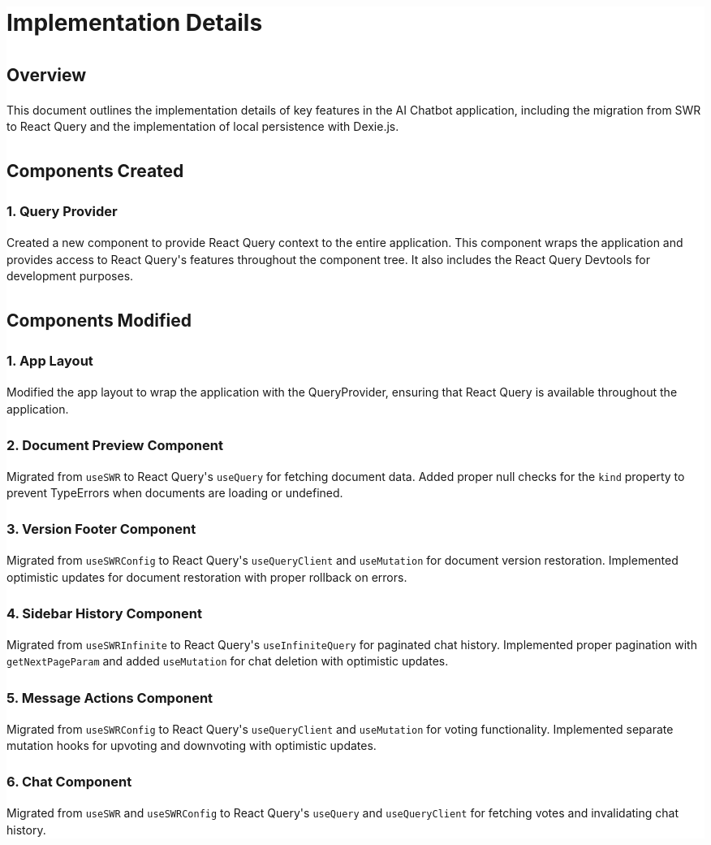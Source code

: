 # Implementation Details

## Overview

This document outlines the implementation details of key features in the AI Chatbot application, including the migration from SWR to React Query and the implementation of local persistence with Dexie.js.

## Components Created

### 1. Query Provider

Created a new component to provide React Query context to the entire application. This component wraps the application and provides access to React Query's features throughout the component tree. It also includes the React Query Devtools for development purposes.

## Components Modified

### 1. App Layout

Modified the app layout to wrap the application with the QueryProvider, ensuring that React Query is available throughout the application.

### 2. Document Preview Component

Migrated from `useSWR` to React Query's `useQuery` for fetching document data. Added proper null checks for the `kind` property to prevent TypeErrors when documents are loading or undefined.

### 3. Version Footer Component

Migrated from `useSWRConfig` to React Query's `useQueryClient` and `useMutation` for document version restoration. Implemented optimistic updates for document restoration with proper rollback on errors.

### 4. Sidebar History Component

Migrated from `useSWRInfinite` to React Query's `useInfiniteQuery` for paginated chat history. Implemented proper pagination with `getNextPageParam` and added `useMutation` for chat deletion with optimistic updates.

### 5. Message Actions Component

Migrated from `useSWRConfig` to React Query's `useQueryClient` and `useMutation` for voting functionality. Implemented separate mutation hooks for upvoting and downvoting with optimistic updates.

### 6. Chat Component

Migrated from `useSWR` and `useSWRConfig` to React Query's `useQuery` and `useQueryClient` for fetching votes and invalidating chat history.
